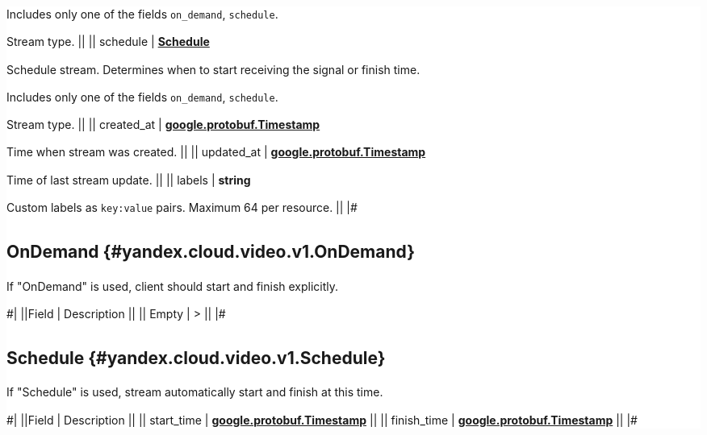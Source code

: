 Includes only one of the fields `on_demand`, `schedule`.

Stream type. ||
|| schedule | **[Schedule](#yandex.cloud.video.v1.Schedule)**

Schedule stream. Determines when to start receiving the signal or finish time.

Includes only one of the fields `on_demand`, `schedule`.

Stream type. ||
|| created_at | **[google.protobuf.Timestamp](https://developers.google.com/protocol-buffers/docs/reference/google.protobuf#timestamp)**

Time when stream was created. ||
|| updated_at | **[google.protobuf.Timestamp](https://developers.google.com/protocol-buffers/docs/reference/google.protobuf#timestamp)**

Time of last stream update. ||
|| labels | **string**

Custom labels as `` key:value `` pairs. Maximum 64 per resource. ||
|#

## OnDemand {#yandex.cloud.video.v1.OnDemand}

If "OnDemand" is used, client should start and finish explicitly.

#|
||Field | Description ||
|| Empty | > ||
|#

## Schedule {#yandex.cloud.video.v1.Schedule}

If "Schedule" is used, stream automatically start and finish at this time.

#|
||Field | Description ||
|| start_time | **[google.protobuf.Timestamp](https://developers.google.com/protocol-buffers/docs/reference/google.protobuf#timestamp)** ||
|| finish_time | **[google.protobuf.Timestamp](https://developers.google.com/protocol-buffers/docs/reference/google.protobuf#timestamp)** ||
|#